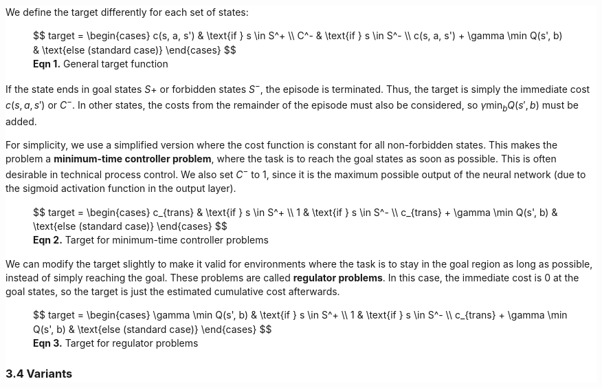 We define the target differently for each set of states:

<figure>
$$
target = 
\begin{cases} 
  c(s, a, s') & \text{if } s \in S^+ \\
  C^- & \text{if } s \in S^- \\
  c(s, a, s') + \gamma \min Q(s', b) & \text{else (standard case)}
\end{cases}
$$
<figcaption><strong>Eqn 1.</strong> General target function</figcaption>
</figure>

If the state ends in goal states $S+$ or forbidden states $S^-$, the episode is terminated. Thus, the target is simply the immediate cost $c(s, a, s')$ or $C^-$. In other states, the costs from the remainder of the episode must also be considered, so $\gamma \min_b Q(s', b)$ must be added.

For simplicity, we use a simplified version where the cost function is constant for all non-forbidden states. This makes the problem a **minimum-time controller problem**, where the task is to reach the goal states as soon as  possible. This is often desirable in technical process control. We also set $C^-$ to $1$, since it is the maximum possible output of the neural network (due to the sigmoid activation function in the output layer).

<figure>
$$
target = 
\begin{cases} 
  c_{trans} & \text{if } s \in S^+ \\
  1 & \text{if } s \in S^- \\
  c_{trans} + \gamma \min Q(s', b) & \text{else (standard case)}
\end{cases}
$$
<figcaption><strong>Eqn 2.</strong> Target for minimum-time controller problems</figcaption>
</figure>

We can modify the target slightly to make it valid for environments where the task is to stay in the goal region as long as possible, instead of simply reaching the goal. These problems are called **regulator problems**. In this case, the immediate cost is 0 at the goal states, so the target is just the estimated cumulative cost afterwards.

<figure>
$$
target = 
\begin{cases} 
  \gamma \min Q(s', b) & \text{if } s \in S^+ \\
  1 & \text{if } s \in S^- \\
  c_{trans} + \gamma \min Q(s', b) & \text{else (standard case)}
\end{cases}
$$
<figcaption><strong>Eqn 3.</strong> Target for regulator problems</figcaption>
</figure>

### 3.4 Variants
